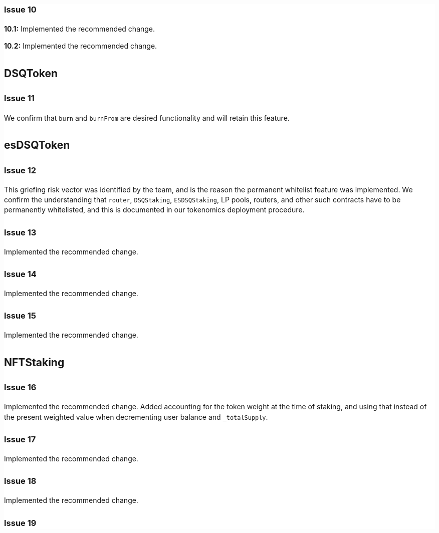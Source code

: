 ### Issue 10

**10.1:** Implemented the recommended change.

**10.2:** Implemented the recommended change.

## DSQToken

### Issue 11

We confirm that `burn` and `burnFrom` are desired functionality and will retain this feature.

## esDSQToken

### Issue 12

This griefing risk vector was identified by the team, and is the reason the permanent whitelist feature was implemented. We confirm the understanding that `router`, `DSQStaking`, `ESDSQStaking`, LP pools, routers, and other such contracts have to be permanently whitelisted, and this is documented in our tokenomics deployment procedure.

### Issue 13

Implemented the recommended change.

### Issue 14

Implemented the recommended change.

### Issue 15

Implemented the recommended change.

## NFTStaking

### Issue 16

Implemented the recommended change. Added accounting for the token weight at the time of staking, and using that instead of the present weighted value when decrementing user balance and `_totalSupply`.

### Issue 17

Implemented the recommended change.

### Issue 18

Implemented the recommended change.

### Issue 19
